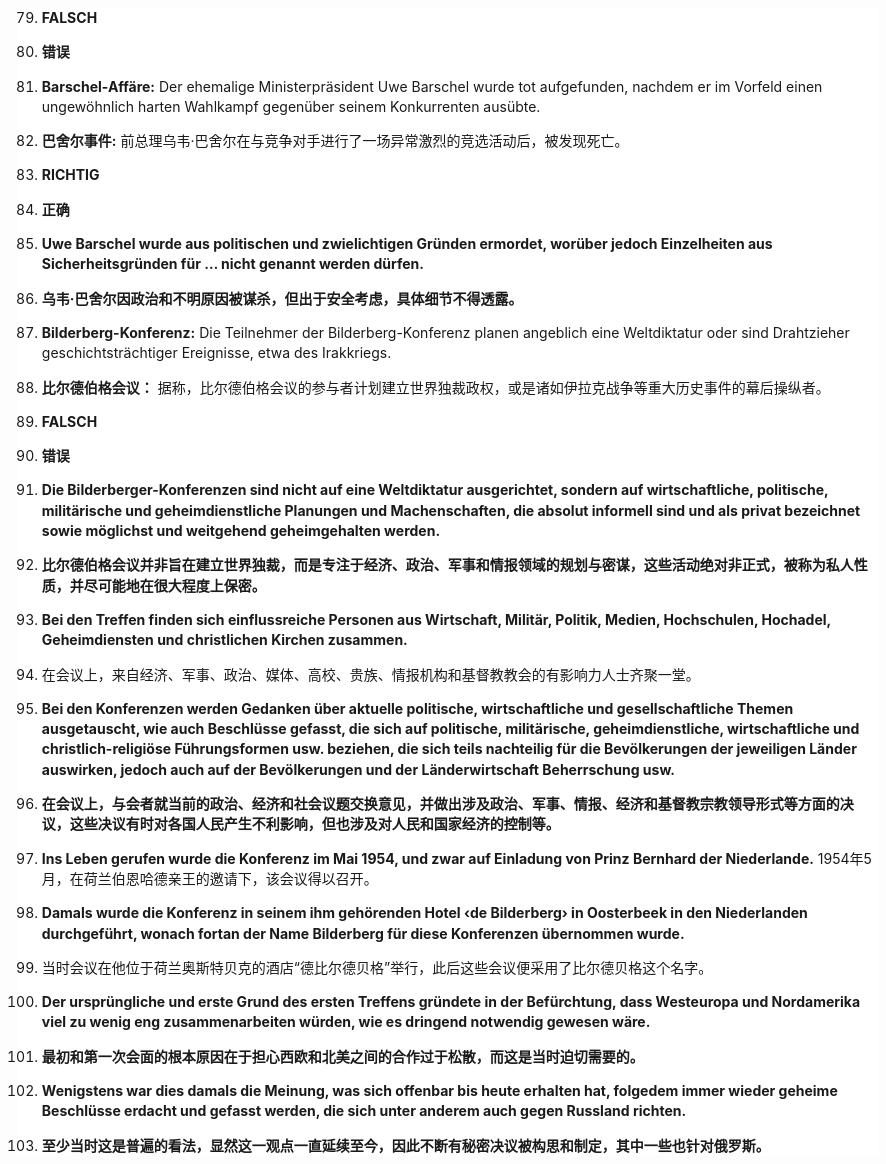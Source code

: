 79. **FALSCH**
79. **错误**

9. **Barschel-Affäre:** Der ehemalige Ministerpräsident Uwe Barschel wurde tot aufgefunden, nachdem er im Vorfeld einen ungewöhnlich harten Wahlkampf gegenüber seinem Konkurrenten ausübte.
9. **巴舍尔事件:** 前总理乌韦·巴舍尔在与竞争对手进行了一场异常激烈的竞选活动后，被发现死亡。

80. **RICHTIG**
80. **正确**

81. **Uwe Barschel wurde aus politischen und zwielichtigen Gründen ermordet, worüber jedoch Einzelheiten aus Sicherheitsgründen für … nicht genannt werden dürfen.**
81. **乌韦·巴舍尔因政治和不明原因被谋杀，但出于安全考虑，具体细节不得透露。**

10. **Bilderberg-Konferenz:** Die Teilnehmer der Bilderberg-Konferenz planen angeblich eine Weltdiktatur oder sind Drahtzieher geschichtsträchtiger Ereignisse, etwa des Irakkriegs.
10. **比尔德伯格会议：** 据称，比尔德伯格会议的参与者计划建立世界独裁政权，或是诸如伊拉克战争等重大历史事件的幕后操纵者。

82. **FALSCH**
82. **错误**

83. **Die Bilderberger-Konferenzen sind nicht auf eine Weltdiktatur ausgerichtet, sondern auf wirtschaftliche, politische, militärische und geheimdienstliche Planungen und Machenschaften, die absolut informell sind und als privat bezeichnet sowie möglichst und weitgehend geheimgehalten werden.**
83. **比尔德伯格会议并非旨在建立世界独裁，而是专注于经济、政治、军事和情报领域的规划与密谋，这些活动绝对非正式，被称为私人性质，并尽可能地在很大程度上保密。**

84. **Bei den Treffen finden sich einflussreiche Personen aus Wirtschaft, Militär, Politik, Medien, Hochschulen, Hochadel, Geheimdiensten und christlichen Kirchen zusammen.**
84. 在会议上，来自经济、军事、政治、媒体、高校、贵族、情报机构和基督教教会的有影响力人士齐聚一堂。

85. **Bei den Konferenzen werden Gedanken über aktuelle politische, wirtschaftliche und gesellschaftliche Themen ausgetauscht, wie auch Beschlüsse gefasst, die sich auf politische, militärische, geheimdienstliche, wirtschaftliche und christlich-religiöse Führungsformen usw. beziehen, die sich teils nachteilig für die Bevölkerungen der jeweiligen Länder auswirken, jedoch auch auf der Bevölkerungen und der Länderwirtschaft Beherrschung usw.**
85. **在会议上，与会者就当前的政治、经济和社会议题交换意见，并做出涉及政治、军事、情报、经济和基督教宗教领导形式等方面的决议，这些决议有时对各国人民产生不利影响，但也涉及对人民和国家经济的控制等。**

86. **Ins Leben gerufen wurde die Konferenz im Mai 1954, und zwar auf Einladung von Prinz Bernhard der Niederlande.**
1954年5月，在荷兰伯恩哈德亲王的邀请下，该会议得以召开。

87. **Damals wurde die Konferenz in seinem ihm gehörenden Hotel ‹de Bilderberg› in Oosterbeek in den Niederlanden durchgeführt, wonach fortan der Name Bilderberg für diese Konferenzen übernommen wurde.**
87. 当时会议在他位于荷兰奥斯特贝克的酒店“德比尔德贝格”举行，此后这些会议便采用了比尔德贝格这个名字。

88. **Der ursprüngliche und erste Grund des ersten Treffens gründete in der Befürchtung, dass Westeuropa und Nordamerika viel zu wenig eng zusammenarbeiten würden, wie es dringend notwendig gewesen wäre.**
88. **最初和第一次会面的根本原因在于担心西欧和北美之间的合作过于松散，而这是当时迫切需要的。**

89. **Wenigstens war dies damals die Meinung, was sich offenbar bis heute erhalten hat, folgedem immer wieder geheime Beschlüsse erdacht und gefasst werden, die sich unter anderem auch gegen Russland richten.**
89. **至少当时这是普遍的看法，显然这一观点一直延续至今，因此不断有秘密决议被构思和制定，其中一些也针对俄罗斯。**
